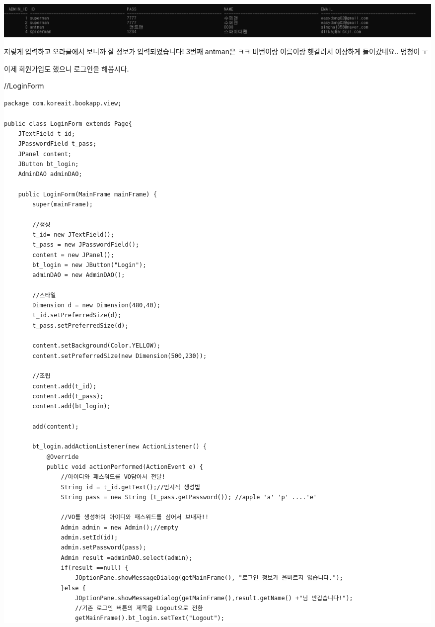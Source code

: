 ![Desktop View](/assets/img/Programming-Language/Java/GUI-Book-App/3.png)

저렇게 입력하고 오라클에서 보니까 잘 정보가 입력되었습니다! 3번째 antman은 ㅋㅋ 비번이랑 이름이랑 헷갈려서 이상하게 들어갔네요.. 멍청이 ㅜ

이제 회원가입도 했으니 로그인을 해봅시다.

//LoginForm

```
package com.koreait.bookapp.view;

public class LoginForm extends Page{
	JTextField t_id;
	JPasswordField t_pass;
	JPanel content;
	JButton bt_login;
	AdminDAO adminDAO;
	
	public LoginForm(MainFrame mainFrame) {
		super(mainFrame);
		
		//생성
		t_id= new JTextField();
		t_pass = new JPasswordField();
		content = new JPanel();
		bt_login = new JButton("Login");
		adminDAO = new AdminDAO();
		
		//스타일
		Dimension d = new Dimension(480,40);
		t_id.setPreferredSize(d);
		t_pass.setPreferredSize(d);
		
		content.setBackground(Color.YELLOW);
		content.setPreferredSize(new Dimension(500,230));
		
		//조립
		content.add(t_id);
		content.add(t_pass);
		content.add(bt_login);
		
		add(content);
	
		bt_login.addActionListener(new ActionListener() {
			@Override
			public void actionPerformed(ActionEvent e) {
				//아이디와 패스워드를 VO담아서 전달!
				String id = t_id.getText();//암시적 생성법
				String pass = new String (t_pass.getPassword()); //apple 'a' 'p' ....'e'
			
				//VO를 생성하여 아이디와 패스워드를 심어서 보내자!!
				Admin admin = new Admin();//empty
				admin.setId(id);
				admin.setPassword(pass);
				Admin result =adminDAO.select(admin);
				if(result ==null) {
					JOptionPane.showMessageDialog(getMainFrame(), "로그인 정보가 올바르지 않습니다.");
				}else {
					JOptionPane.showMessageDialog(getMainFrame(),result.getName() +"님 반갑습니다!");
					//기존 로그인 버튼의 제목을 Logout으로 전환
					getMainFrame().bt_login.setText("Logout");
```